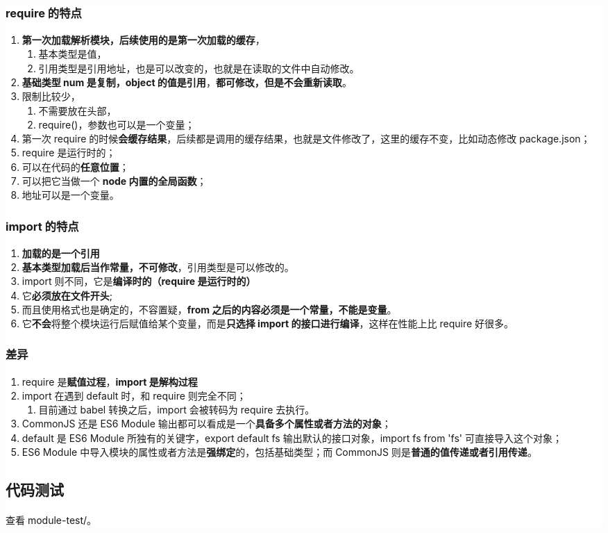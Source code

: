### require 的特点

1. **第一次加载解析模块，后续使用的是第一次加载的缓存**，
   1. 基本类型是值，
   2. 引用类型是引用地址，也是可以改变的，也就是在读取的文件中自动修改。
2. **基础类型 num 是复制，object 的值是引用**，**都可修改，但是不会重新读取**。
3. 限制比较少，
   1. 不需要放在头部，
   2. require()，参数也可以是一个变量；
4. 第一次 require 的时候**会缓存结果**，后续都是调用的缓存结果，也就是文件修改了，这里的缓存不变，比如动态修改 package.json；
5. require 是运行时的；
6. 可以在代码的**任意位置**；
7. 可以把它当做一个 **node 内置的全局函数**；
8. 地址可以是一个变量。

### import 的特点

1. **加载的是一个引用**
2. **基本类型加载后当作常量，不可修改**，引用类型是可以修改的。
3. import 则不同，它是**编译时的（require 是运行时的）**
4. 它**必须放在文件开头**;
5. 而且使用格式也是确定的，不容置疑，**from 之后的内容必须是一个常量，不能是变量**。
6. 它**不会**将整个模块运行后赋值给某个变量，而是**只选择 import 的接口进行编译**，这样在性能上比 require 好很多。

### 差异

1. require 是**赋值过程**，**import 是解构过程**
2. import 在遇到 default 时，和 require 则完全不同；
   1. 目前通过 babel 转换之后，import 会被转码为 require 去执行。
3. CommonJS 还是 ES6 Module 输出都可以看成是一个**具备多个属性或者方法的对象**；
4. default 是 ES6 Module 所独有的关键字，export default fs 输出默认的接口对象，import fs from 'fs' 可直接导入这个对象；
5. ES6 Module 中导入模块的属性或者方法是**强绑定**的，包括基础类型；而 CommonJS 则是**普通的值传递或者引用传递**。

## 代码测试

查看 module-test/。
